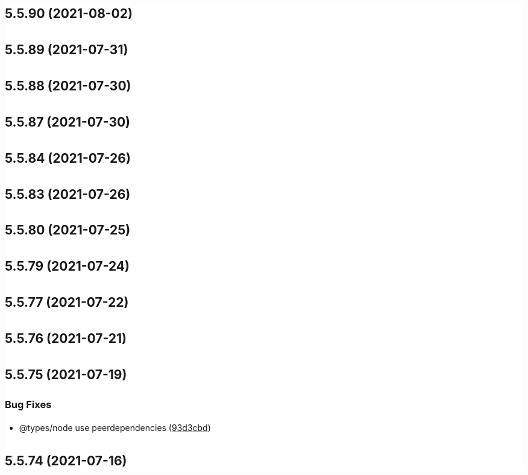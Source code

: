

## 5.5.90 (2021-08-02)



## 5.5.89 (2021-07-31)



## 5.5.88 (2021-07-30)



## 5.5.87 (2021-07-30)



## 5.5.84 (2021-07-26)



## 5.5.83 (2021-07-26)



## 5.5.80 (2021-07-25)



## 5.5.79 (2021-07-24)



## 5.5.77 (2021-07-22)



## 5.5.76 (2021-07-21)



## 5.5.75 (2021-07-19)


### Bug Fixes

* @types/node use peerdependencies ([93d3cbd](https://github.com/zhangyuang/ssr/commit/93d3cbd6fe0851062c09965b9572dedb0f1ce0a5))



## 5.5.74 (2021-07-16)

